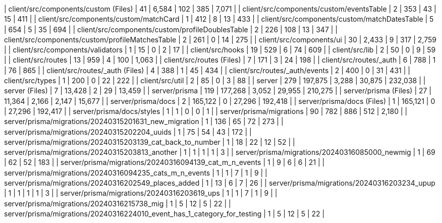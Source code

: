 | client/src/components/custom (Files) | 41 | 6,584 | 102 | 385 | 7,071 |
| client/src/components/custom/eventsTable | 2 | 353 | 43 | 15 | 411 |
| client/src/components/custom/matchCard | 1 | 412 | 8 | 13 | 433 |
| client/src/components/custom/matchDatesTable | 5 | 654 | 5 | 35 | 694 |
| client/src/components/custom/profileDoublesTable | 2 | 226 | 108 | 13 | 347 |
| client/src/components/custom/profileMatchesTable | 2 | 261 | 0 | 14 | 275 |
| client/src/components/ui | 30 | 2,433 | 9 | 317 | 2,759 |
| client/src/components/validators | 1 | 15 | 0 | 2 | 17 |
| client/src/hooks | 19 | 529 | 6 | 74 | 609 |
| client/src/lib | 2 | 50 | 0 | 9 | 59 |
| client/src/routes | 13 | 959 | 4 | 100 | 1,063 |
| client/src/routes (Files) | 7 | 171 | 3 | 24 | 198 |
| client/src/routes/_auth | 6 | 788 | 1 | 76 | 865 |
| client/src/routes/_auth (Files) | 4 | 388 | 1 | 45 | 434 |
| client/src/routes/_auth/events | 2 | 400 | 0 | 31 | 431 |
| client/src/types | 1 | 200 | 0 | 22 | 222 |
| client/src/util | 2 | 85 | 0 | 3 | 88 |
| server | 279 | 197,875 | 3,288 | 30,875 | 232,038 |
| server (Files) | 7 | 13,428 | 2 | 29 | 13,459 |
| server/prisma | 119 | 177,268 | 3,052 | 29,955 | 210,275 |
| server/prisma (Files) | 27 | 11,364 | 2,166 | 2,147 | 15,677 |
| server/prisma/docs | 2 | 165,122 | 0 | 27,296 | 192,418 |
| server/prisma/docs (Files) | 1 | 165,121 | 0 | 27,296 | 192,417 |
| server/prisma/docs/styles | 1 | 1 | 0 | 0 | 1 |
| server/prisma/migrations | 90 | 782 | 886 | 512 | 2,180 |
| server/prisma/migrations/20240315201631_new_migration | 1 | 136 | 65 | 72 | 273 |
| server/prisma/migrations/20240315202204_uuids | 1 | 75 | 54 | 43 | 172 |
| server/prisma/migrations/20240315203139_cat_back_to_number | 1 | 18 | 22 | 12 | 52 |
| server/prisma/migrations/20240315203813_another | 1 | 1 | 1 | 1 | 3 |
| server/prisma/migrations/20240316085000_newmig | 1 | 69 | 62 | 52 | 183 |
| server/prisma/migrations/20240316094139_cat_m_n_events | 1 | 9 | 6 | 6 | 21 |
| server/prisma/migrations/20240316094235_cats_m_n_events | 1 | 1 | 7 | 1 | 9 |
| server/prisma/migrations/20240316202549_places_added | 1 | 13 | 6 | 7 | 26 |
| server/prisma/migrations/20240316203234_upup | 1 | 1 | 1 | 1 | 3 |
| server/prisma/migrations/20240316203619_ups | 1 | 1 | 7 | 1 | 9 |
| server/prisma/migrations/20240316215738_mig | 1 | 5 | 12 | 5 | 22 |
| server/prisma/migrations/20240316224010_event_has_1_category_for_testing | 1 | 5 | 12 | 5 | 22 |